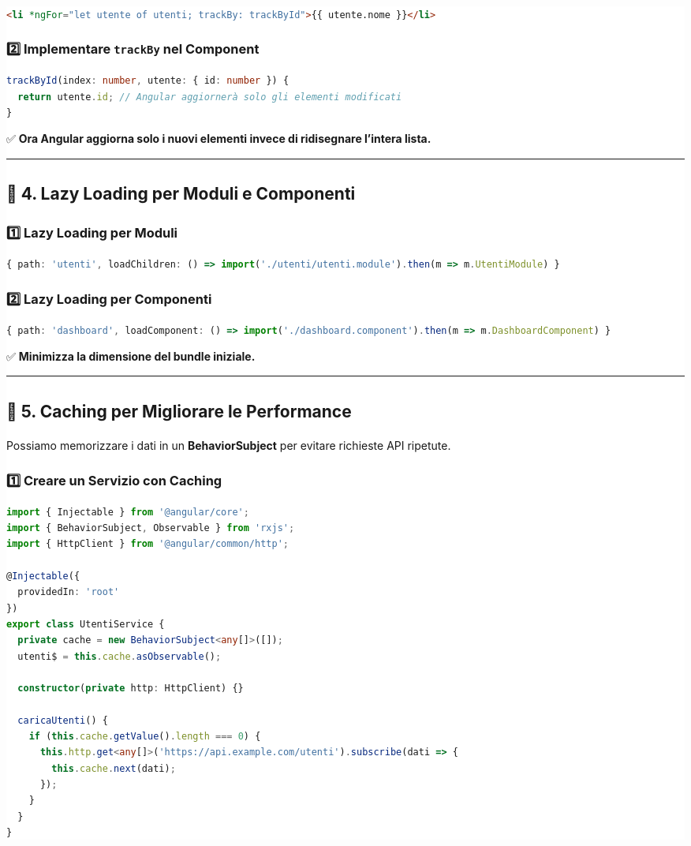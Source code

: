 ```html
<li *ngFor="let utente of utenti; trackBy: trackById">{{ utente.nome }}</li>
```

### **2️⃣ Implementare `trackBy` nel Component**

```typescript
trackById(index: number, utente: { id: number }) {
  return utente.id; // Angular aggiornerà solo gli elementi modificati
}
```

✅ **Ora Angular aggiorna solo i nuovi elementi invece di ridisegnare l’intera lista.**

---

## 📌 4. Lazy Loading per Moduli e Componenti

### **1️⃣ Lazy Loading per Moduli**

```typescript
{ path: 'utenti', loadChildren: () => import('./utenti/utenti.module').then(m => m.UtentiModule) }
```

### **2️⃣ Lazy Loading per Componenti**

```typescript
{ path: 'dashboard', loadComponent: () => import('./dashboard.component').then(m => m.DashboardComponent) }
```

✅ **Minimizza la dimensione del bundle iniziale.**

---

## 📌 5. Caching per Migliorare le Performance

Possiamo memorizzare i dati in un **BehaviorSubject** per evitare richieste API ripetute.

### **1️⃣ Creare un Servizio con Caching**

```typescript
import { Injectable } from '@angular/core';
import { BehaviorSubject, Observable } from 'rxjs';
import { HttpClient } from '@angular/common/http';

@Injectable({
  providedIn: 'root'
})
export class UtentiService {
  private cache = new BehaviorSubject<any[]>([]);
  utenti$ = this.cache.asObservable();

  constructor(private http: HttpClient) {}

  caricaUtenti() {
    if (this.cache.getValue().length === 0) {
      this.http.get<any[]>('https://api.example.com/utenti').subscribe(dati => {
        this.cache.next(dati);
      });
    }
  }
}
```
